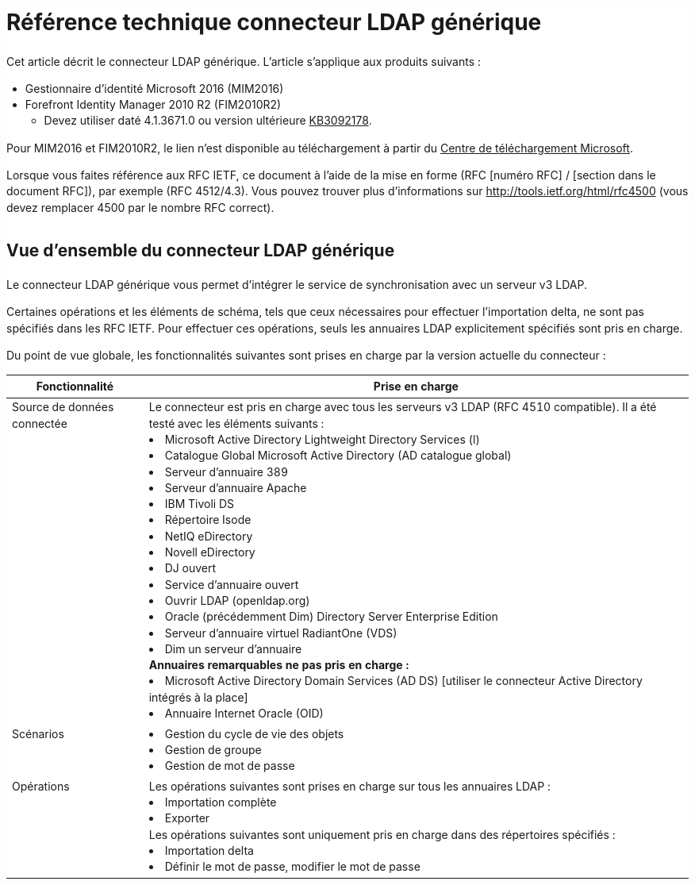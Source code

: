 <properties
   pageTitle="Connecteur LDAP générique | Microsoft Azure"
   description="Cet article décrit comment configurer le connecteur LDAP générique de Microsoft."
   services="active-directory"
   documentationCenter=""
   authors="AndKjell"
   manager="femila"
   editor=""/>

<tags
   ms.service="active-directory"
   ms.workload="identity"
   ms.tgt_pltfrm="na"
   ms.devlang="na"
   ms.topic="article"
   ms.date="08/30/2016"
   ms.author="billmath"/>

# <a name="generic-ldap-connector-technical-reference"></a>Référence technique connecteur LDAP générique
Cet article décrit le connecteur LDAP générique. L’article s’applique aux produits suivants :

- Gestionnaire d’identité Microsoft 2016 (MIM2016)
- Forefront Identity Manager 2010 R2 (FIM2010R2)
    -   Devez utiliser daté 4.1.3671.0 ou version ultérieure [KB3092178](https://support.microsoft.com/kb/3092178).

Pour MIM2016 et FIM2010R2, le lien n’est disponible au téléchargement à partir du [Centre de téléchargement Microsoft](http://go.microsoft.com/fwlink/?LinkId=717495).

Lorsque vous faites référence aux RFC IETF, ce document à l’aide de la mise en forme (RFC [numéro RFC] / [section dans le document RFC]), par exemple (RFC 4512/4.3).
Vous pouvez trouver plus d’informations sur http://tools.ietf.org/html/rfc4500 (vous devez remplacer 4500 par le nombre RFC correct).

## <a name="overview-of-the-generic-ldap-connector"></a>Vue d’ensemble du connecteur LDAP générique
Le connecteur LDAP générique vous permet d’intégrer le service de synchronisation avec un serveur v3 LDAP.

Certaines opérations et les éléments de schéma, tels que ceux nécessaires pour effectuer l’importation delta, ne sont pas spécifiés dans les RFC IETF. Pour effectuer ces opérations, seuls les annuaires LDAP explicitement spécifiés sont pris en charge.

Du point de vue globale, les fonctionnalités suivantes sont prises en charge par la version actuelle du connecteur :

Fonctionnalité | Prise en charge
--- | --- |
Source de données connectée | Le connecteur est pris en charge avec tous les serveurs v3 LDAP (RFC 4510 compatible). Il a été testé avec les éléments suivants : <li>Microsoft Active Directory Lightweight Directory Services (l)</li><li>Catalogue Global Microsoft Active Directory (AD catalogue global)</li><li>Serveur d’annuaire 389</li><li>Serveur d’annuaire Apache</li><li>IBM Tivoli DS</li><li>Répertoire Isode</li><li>NetIQ eDirectory</li><li>Novell eDirectory</li><li>DJ ouvert</li><li>Service d’annuaire ouvert</li><li>Ouvrir LDAP (openldap.org)</li><li>Oracle (précédemment Dim) Directory Server Enterprise Edition</li><li>Serveur d’annuaire virtuel RadiantOne (VDS)</li><li>Dim un serveur d’annuaire</li>**Annuaires remarquables ne pas pris en charge :** <li>Microsoft Active Directory Domain Services (AD DS) [utiliser le connecteur Active Directory intégrés à la place]</li><li>Annuaire Internet Oracle (OID)</li>
Scénarios   | <li>Gestion du cycle de vie des objets</li><li>Gestion de groupe</li><li>Gestion de mot de passe</li>
Opérations |Les opérations suivantes sont prises en charge sur tous les annuaires LDAP : <li>Importation complète</li><li>Exporter</li>Les opérations suivantes sont uniquement pris en charge dans des répertoires spécifiés :<li>Importation delta</li><li>Définir le mot de passe, modifier le mot de passe</li>